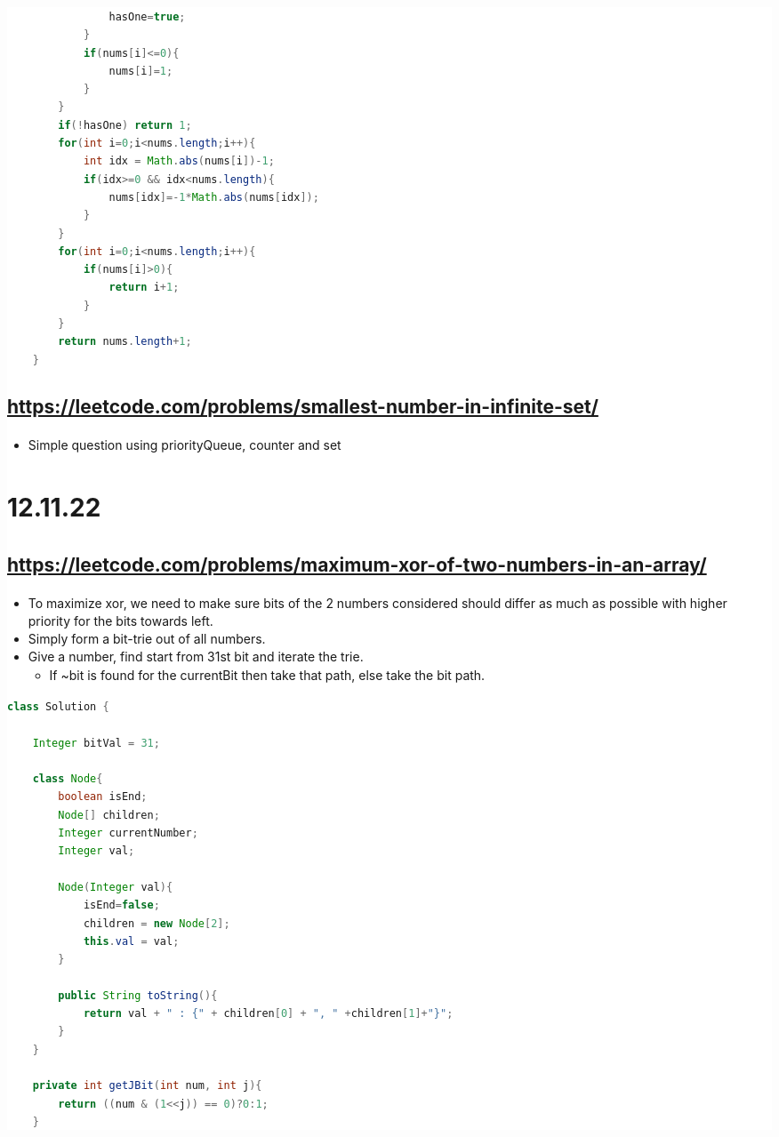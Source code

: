 ```java
                hasOne=true;
            }
            if(nums[i]<=0){
                nums[i]=1;
            }
        }
        if(!hasOne) return 1;
        for(int i=0;i<nums.length;i++){
            int idx = Math.abs(nums[i])-1;
            if(idx>=0 && idx<nums.length){
                nums[idx]=-1*Math.abs(nums[idx]);
            }
        }
        for(int i=0;i<nums.length;i++){
            if(nums[i]>0){
                return i+1;
            }
        }
        return nums.length+1;
    }
```

## https://leetcode.com/problems/smallest-number-in-infinite-set/
- Simple question using priorityQueue, counter and set

# 12.11.22

## https://leetcode.com/problems/maximum-xor-of-two-numbers-in-an-array/
- To maximize xor, we need to make sure bits of the 2 numbers considered should differ as much as possible with higher priority for the bits towards left.
- Simply form a bit-trie out of all numbers.
- Give a number, find start from 31st bit and iterate the trie.
    - If ~bit is found for the currentBit then take that path,
     else take the bit path.
```java
class Solution {
    
    Integer bitVal = 31;
    
    class Node{
        boolean isEnd;
        Node[] children;
        Integer currentNumber;
        Integer val;
        
        Node(Integer val){
            isEnd=false;
            children = new Node[2];
            this.val = val;
        }
        
        public String toString(){
            return val + " : {" + children[0] + ", " +children[1]+"}";
        }
    }
    
    private int getJBit(int num, int j){
        return ((num & (1<<j)) == 0)?0:1;
    }
```
